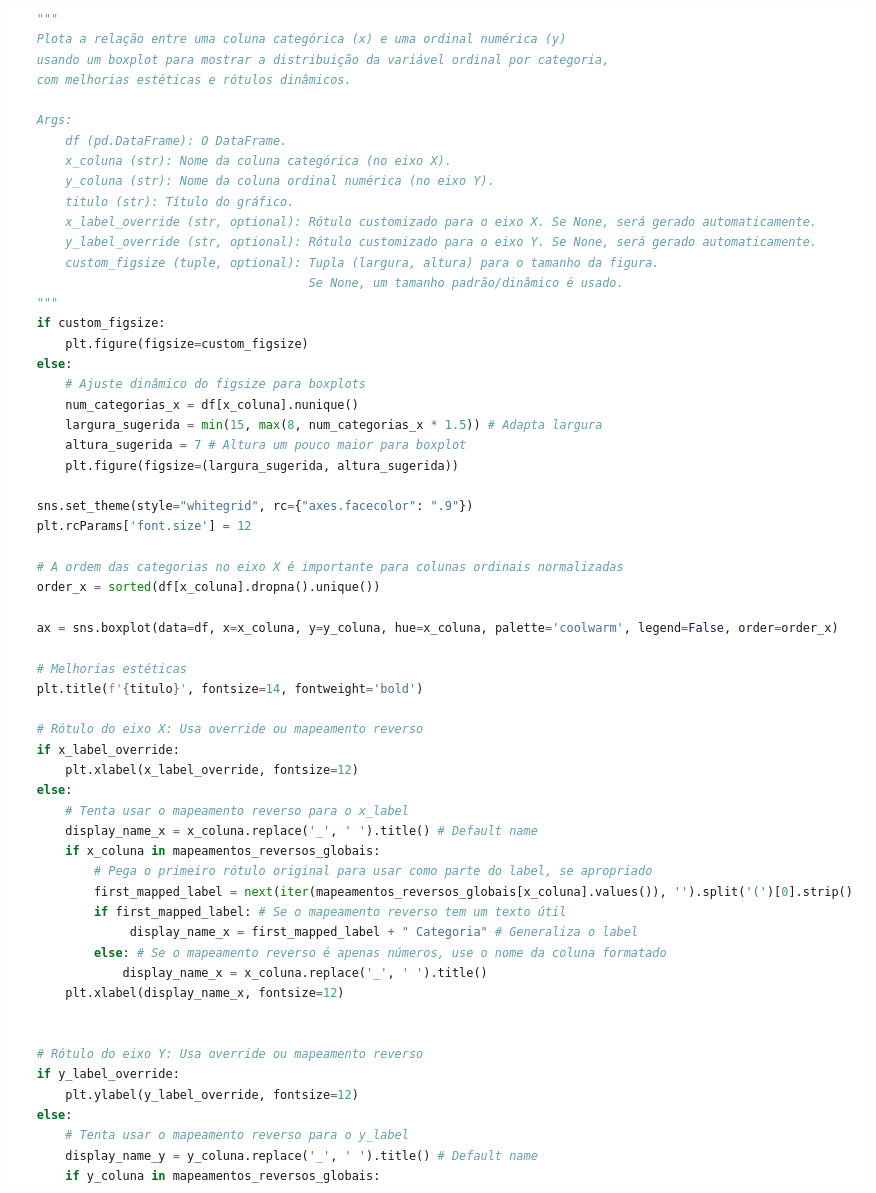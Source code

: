 ```python
    """
    Plota a relação entre uma coluna categórica (x) e uma ordinal numérica (y)
    usando um boxplot para mostrar a distribuição da variável ordinal por categoria,
    com melhorias estéticas e rótulos dinâmicos.

    Args:
        df (pd.DataFrame): O DataFrame.
        x_coluna (str): Nome da coluna categórica (no eixo X).
        y_coluna (str): Nome da coluna ordinal numérica (no eixo Y).
        titulo (str): Título do gráfico.
        x_label_override (str, optional): Rótulo customizado para o eixo X. Se None, será gerado automaticamente.
        y_label_override (str, optional): Rótulo customizado para o eixo Y. Se None, será gerado automaticamente.
        custom_figsize (tuple, optional): Tupla (largura, altura) para o tamanho da figura.
                                          Se None, um tamanho padrão/dinâmico é usado.
    """
    if custom_figsize:
        plt.figure(figsize=custom_figsize)
    else:
        # Ajuste dinâmico do figsize para boxplots
        num_categorias_x = df[x_coluna].nunique()
        largura_sugerida = min(15, max(8, num_categorias_x * 1.5)) # Adapta largura
        altura_sugerida = 7 # Altura um pouco maior para boxplot
        plt.figure(figsize=(largura_sugerida, altura_sugerida))

    sns.set_theme(style="whitegrid", rc={"axes.facecolor": ".9"})
    plt.rcParams['font.size'] = 12

    # A ordem das categorias no eixo X é importante para colunas ordinais normalizadas
    order_x = sorted(df[x_coluna].dropna().unique())

    ax = sns.boxplot(data=df, x=x_coluna, y=y_coluna, hue=x_coluna, palette='coolwarm', legend=False, order=order_x)

    # Melhorias estéticas
    plt.title(f'{titulo}', fontsize=14, fontweight='bold')

    # Rótulo do eixo X: Usa override ou mapeamento reverso
    if x_label_override:
        plt.xlabel(x_label_override, fontsize=12)
    else:
        # Tenta usar o mapeamento reverso para o x_label
        display_name_x = x_coluna.replace('_', ' ').title() # Default name
        if x_coluna in mapeamentos_reversos_globais:
            # Pega o primeiro rótulo original para usar como parte do label, se apropriado
            first_mapped_label = next(iter(mapeamentos_reversos_globais[x_coluna].values()), '').split('(')[0].strip()
            if first_mapped_label: # Se o mapeamento reverso tem um texto útil
                 display_name_x = first_mapped_label + " Categoria" # Generaliza o label
            else: # Se o mapeamento reverso é apenas números, use o nome da coluna formatado
                display_name_x = x_coluna.replace('_', ' ').title()
        plt.xlabel(display_name_x, fontsize=12)


    # Rótulo do eixo Y: Usa override ou mapeamento reverso
    if y_label_override:
        plt.ylabel(y_label_override, fontsize=12)
    else:
        # Tenta usar o mapeamento reverso para o y_label
        display_name_y = y_coluna.replace('_', ' ').title() # Default name
        if y_coluna in mapeamentos_reversos_globais:
```
